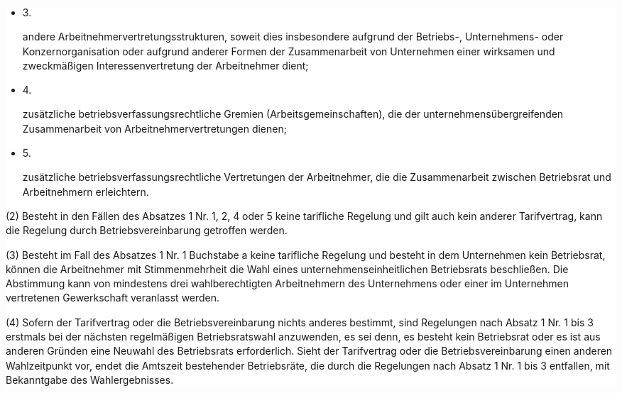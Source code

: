   - 3\.
    
    <div style="">
    
    andere Arbeitnehmervertretungsstrukturen, soweit dies insbesondere
    aufgrund der Betriebs-, Unternehmens- oder Konzernorganisation oder
    aufgrund anderer Formen der Zusammenarbeit von Unternehmen einer
    wirksamen und zweckmäßigen Interessenvertretung der Arbeitnehmer
    dient;
    
    </div>

  - 4\.
    
    <div style="">
    
    zusätzliche betriebsverfassungsrechtliche Gremien
    (Arbeitsgemeinschaften), die der unternehmensübergreifenden
    Zusammenarbeit von Arbeitnehmervertretungen dienen;
    
    </div>

  - 5\.
    
    <div style="">
    
    zusätzliche betriebsverfassungsrechtliche Vertretungen der
    Arbeitnehmer, die die Zusammenarbeit zwischen Betriebsrat und
    Arbeitnehmern erleichtern.
    
    </div>

</div>

<div class="jurAbsatz">

(2) Besteht in den Fällen des Absatzes 1 Nr. 1, 2, 4 oder 5 keine
tarifliche Regelung und gilt auch kein anderer Tarifvertrag, kann die
Regelung durch Betriebsvereinbarung getroffen werden.

</div>

<div class="jurAbsatz">

(3) Besteht im Fall des Absatzes 1 Nr. 1 Buchstabe a keine tarifliche
Regelung und besteht in dem Unternehmen kein Betriebsrat, können die
Arbeitnehmer mit Stimmenmehrheit die Wahl eines
unternehmenseinheitlichen Betriebsrats beschließen. Die Abstimmung kann
von mindestens drei wahlberechtigten Arbeitnehmern des Unternehmens oder
einer im Unternehmen vertretenen Gewerkschaft veranlasst werden.

</div>

<div class="jurAbsatz">

(4) Sofern der Tarifvertrag oder die Betriebsvereinbarung nichts anderes
bestimmt, sind Regelungen nach Absatz 1 Nr. 1 bis 3 erstmals bei der
nächsten regelmäßigen Betriebsratswahl anzuwenden, es sei denn, es
besteht kein Betriebsrat oder es ist aus anderen Gründen eine Neuwahl
des Betriebsrats erforderlich. Sieht der Tarifvertrag oder die
Betriebsvereinbarung einen anderen Wahlzeitpunkt vor, endet die Amtszeit
bestehender Betriebsräte, die durch die Regelungen nach Absatz 1 Nr. 1
bis 3 entfallen, mit Bekanntgabe des Wahlergebnisses.

